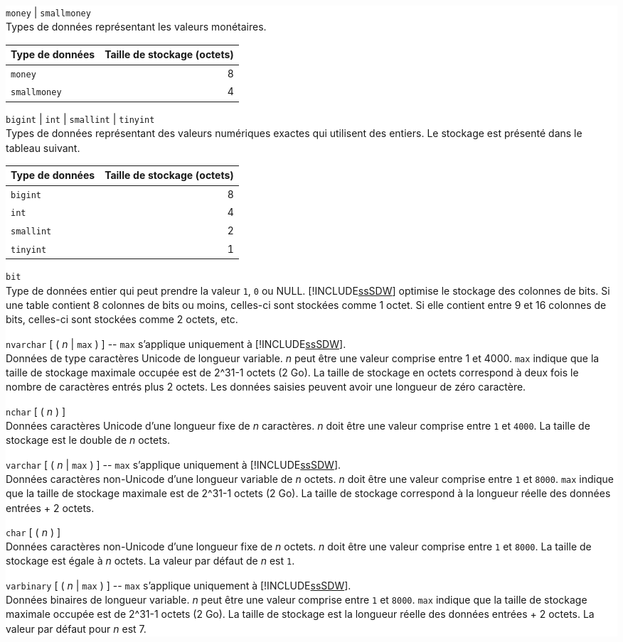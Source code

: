  `money` | `smallmoney`  
 Types de données représentant les valeurs monétaires.  
  
| Type de données | Taille de stockage (octets) |  
| --------- | ------------: |  
| `money`|8|  
| `smallmoney` |4|  
  
 `bigint` | `int` | `smallint` | `tinyint`  
 Types de données représentant des valeurs numériques exactes qui utilisent des entiers. Le stockage est présenté dans le tableau suivant.  
  
| Type de données | Taille de stockage (octets) |  
| --------- | ------------: |  
| `bigint`|8|  
| `int` |4|  
| `smallint` |2|  
| `tinyint` |1|  
  
 `bit`  
 Type de données entier qui peut prendre la valeur `1`, `0` ou NULL. [!INCLUDE[ssSDW](../../includes/sssdw-md.md)] optimise le stockage des colonnes de bits. Si une table contient 8 colonnes de bits ou moins, celles-ci sont stockées comme 1 octet. Si elle contient entre 9 et 16 colonnes de bits, celles-ci sont stockées comme 2 octets, etc.  
  
 `nvarchar` [ ( *n* | `max` ) ]  -- `max` s’applique uniquement à [!INCLUDE[ssSDW](../../includes/sssdw-md.md)].  
 Données de type caractères Unicode de longueur variable. *n* peut être une valeur comprise entre 1 et 4000. `max` indique que la taille de stockage maximale occupée est de 2^31-1 octets (2 Go). La taille de stockage en octets correspond à deux fois le nombre de caractères entrés plus 2 octets. Les données saisies peuvent avoir une longueur de zéro caractère.  
  
 `nchar` [ ( *n* ) ]  
 Données caractères Unicode d’une longueur fixe de *n* caractères. *n* doit être une valeur comprise entre `1` et `4000`. La taille de stockage est le double de *n* octets.  
  
 `varchar` [ ( *n*  | `max` ) ]  -- `max` s’applique uniquement à [!INCLUDE[ssSDW](../../includes/sssdw-md.md)].   
 Données caractères non-Unicode d’une longueur variable de *n* octets. *n* doit être une valeur comprise entre `1` et `8000`. `max` indique que la taille de stockage maximale est de 2^31-1 octets (2 Go). La taille de stockage correspond à la longueur réelle des données entrées + 2 octets.  
  
 `char` [ ( *n* ) ]  
 Données caractères non-Unicode d’une longueur fixe de *n* octets. *n* doit être une valeur comprise entre `1` et `8000`. La taille de stockage est égale à *n* octets. La valeur par défaut de *n* est `1`.  
  
 `varbinary` [ ( *n*  | `max` ) ]  -- `max` s’applique uniquement à [!INCLUDE[ssSDW](../../includes/sssdw-md.md)].  
 Données binaires de longueur variable. *n* peut être une valeur comprise entre `1` et `8000`. `max` indique que la taille de stockage maximale occupée est de 2^31-1 octets (2 Go). La taille de stockage est la longueur réelle des données entrées + 2 octets. La valeur par défaut pour *n* est 7.  
  